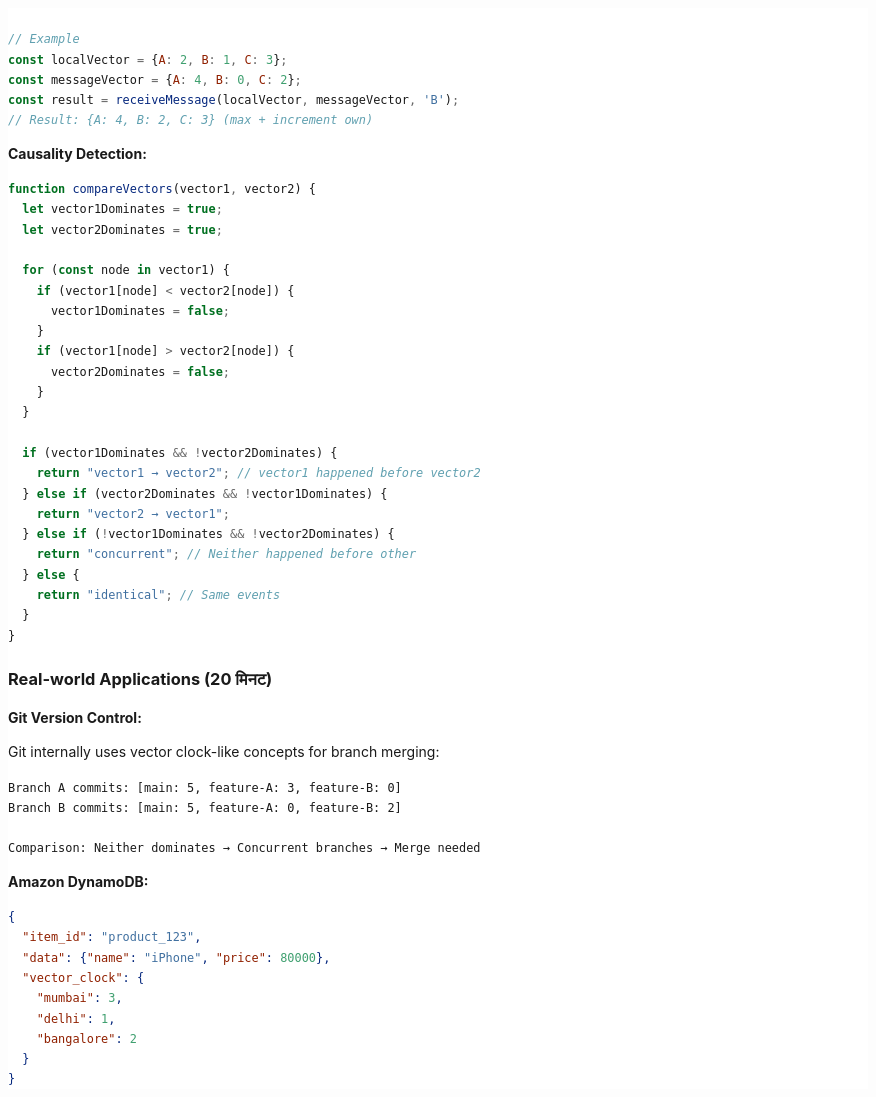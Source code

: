 ```javascript

// Example
const localVector = {A: 2, B: 1, C: 3};
const messageVector = {A: 4, B: 0, C: 2};
const result = receiveMessage(localVector, messageVector, 'B');
// Result: {A: 4, B: 2, C: 3} (max + increment own)
```

**Causality Detection:**
```javascript
function compareVectors(vector1, vector2) {
  let vector1Dominates = true;
  let vector2Dominates = true;
  
  for (const node in vector1) {
    if (vector1[node] < vector2[node]) {
      vector1Dominates = false;
    }
    if (vector1[node] > vector2[node]) {
      vector2Dominates = false;
    }
  }
  
  if (vector1Dominates && !vector2Dominates) {
    return "vector1 → vector2"; // vector1 happened before vector2
  } else if (vector2Dominates && !vector1Dominates) {
    return "vector2 → vector1";
  } else if (!vector1Dominates && !vector2Dominates) {
    return "concurrent"; // Neither happened before other
  } else {
    return "identical"; // Same events
  }
}
```

### Real-world Applications (20 मिनट)

**Git Version Control:**

Git internally uses vector clock-like concepts for branch merging:

```
Branch A commits: [main: 5, feature-A: 3, feature-B: 0]
Branch B commits: [main: 5, feature-A: 0, feature-B: 2]

Comparison: Neither dominates → Concurrent branches → Merge needed
```

**Amazon DynamoDB:**

```json
{
  "item_id": "product_123",
  "data": {"name": "iPhone", "price": 80000},
  "vector_clock": {
    "mumbai": 3,
    "delhi": 1, 
    "bangalore": 2
  }
}
```
